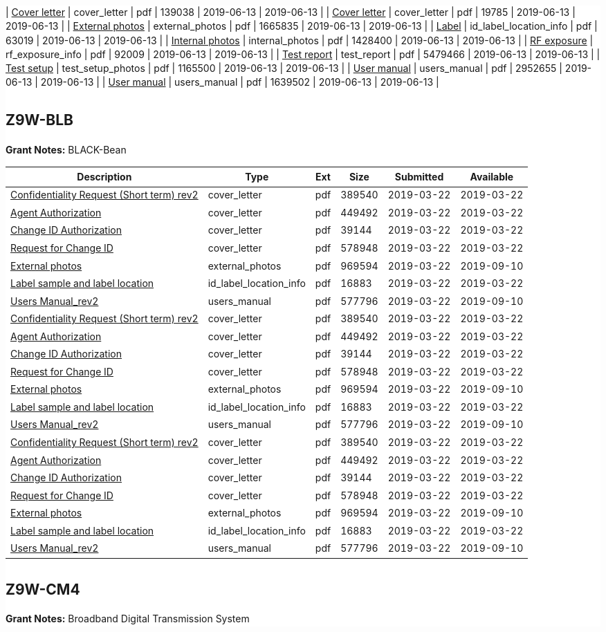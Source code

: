 | [Cover letter](Z9W-MB/c119f2642ad6047c019c57d67efd55e9/4316790.pdf) | cover_letter | pdf | 139038 | 2019-06-13 | 2019-06-13 |
| [Cover letter](Z9W-MB/c119f2642ad6047c019c57d67efd55e9/4316791.pdf) | cover_letter | pdf | 19785 | 2019-06-13 | 2019-06-13 |
| [External photos](Z9W-MB/c119f2642ad6047c019c57d67efd55e9/4316792.pdf) | external_photos | pdf | 1665835 | 2019-06-13 | 2019-06-13 |
| [Label](Z9W-MB/c119f2642ad6047c019c57d67efd55e9/4316793.pdf) | id_label_location_info | pdf | 63019 | 2019-06-13 | 2019-06-13 |
| [Internal photos](Z9W-MB/c119f2642ad6047c019c57d67efd55e9/4316794.pdf) | internal_photos | pdf | 1428400 | 2019-06-13 | 2019-06-13 |
| [RF exposure](Z9W-MB/c119f2642ad6047c019c57d67efd55e9/4316803.pdf) | rf_exposure_info | pdf | 92009 | 2019-06-13 | 2019-06-13 |
| [Test report](Z9W-MB/c119f2642ad6047c019c57d67efd55e9/4316808.pdf) | test_report | pdf | 5479466 | 2019-06-13 | 2019-06-13 |
| [Test setup](Z9W-MB/c119f2642ad6047c019c57d67efd55e9/4316809.pdf) | test_setup_photos | pdf | 1165500 | 2019-06-13 | 2019-06-13 |
| [User manual](Z9W-MB/c119f2642ad6047c019c57d67efd55e9/4316810.pdf) | users_manual | pdf | 2952655 | 2019-06-13 | 2019-06-13 |
| [User manual](Z9W-MB/c119f2642ad6047c019c57d67efd55e9/4316812.pdf) | users_manual | pdf | 1639502 | 2019-06-13 | 2019-06-13 |
## Z9W-BLB
**Grant Notes:** BLACK-Bean

| Description | Type | Ext | Size | Submitted | Available |
| ----------- | ---- | --- | ---- | --------- | --------- |
| [Confidentiality Request (Short term) rev2](Z9W-BLB/3261aeb8e86e59eee7a81a3d4e3bd63f/4211720.pdf) | cover_letter | pdf | 389540 | 2019-03-22 | 2019-03-22 |
| [Agent Authorization](Z9W-BLB/3261aeb8e86e59eee7a81a3d4e3bd63f/4211721.pdf) | cover_letter | pdf | 449492 | 2019-03-22 | 2019-03-22 |
| [Change ID Authorization](Z9W-BLB/3261aeb8e86e59eee7a81a3d4e3bd63f/4211722.pdf) | cover_letter | pdf | 39144 | 2019-03-22 | 2019-03-22 |
| [Request for Change ID](Z9W-BLB/3261aeb8e86e59eee7a81a3d4e3bd63f/4211723.pdf) | cover_letter | pdf | 578948 | 2019-03-22 | 2019-03-22 |
| [External photos](Z9W-BLB/3261aeb8e86e59eee7a81a3d4e3bd63f/2740229.pdf) | external_photos | pdf | 969594 | 2019-03-22 | 2019-09-10 |
| [Label sample and label location](Z9W-BLB/3261aeb8e86e59eee7a81a3d4e3bd63f/4211725.pdf) | id_label_location_info | pdf | 16883 | 2019-03-22 | 2019-03-22 |
| [Users Manual_rev2](Z9W-BLB/3261aeb8e86e59eee7a81a3d4e3bd63f/4211726.pdf) | users_manual | pdf | 577796 | 2019-03-22 | 2019-09-10 |
| [Confidentiality Request (Short term) rev2](Z9W-BLB/0953e762f5c610a1fc6faefa3cca2ee0/4211720.pdf) | cover_letter | pdf | 389540 | 2019-03-22 | 2019-03-22 |
| [Agent Authorization](Z9W-BLB/0953e762f5c610a1fc6faefa3cca2ee0/4211721.pdf) | cover_letter | pdf | 449492 | 2019-03-22 | 2019-03-22 |
| [Change ID Authorization](Z9W-BLB/0953e762f5c610a1fc6faefa3cca2ee0/4211722.pdf) | cover_letter | pdf | 39144 | 2019-03-22 | 2019-03-22 |
| [Request for Change ID](Z9W-BLB/0953e762f5c610a1fc6faefa3cca2ee0/4211723.pdf) | cover_letter | pdf | 578948 | 2019-03-22 | 2019-03-22 |
| [External photos](Z9W-BLB/0953e762f5c610a1fc6faefa3cca2ee0/2740229.pdf) | external_photos | pdf | 969594 | 2019-03-22 | 2019-09-10 |
| [Label sample and label location](Z9W-BLB/0953e762f5c610a1fc6faefa3cca2ee0/4211725.pdf) | id_label_location_info | pdf | 16883 | 2019-03-22 | 2019-03-22 |
| [Users Manual_rev2](Z9W-BLB/0953e762f5c610a1fc6faefa3cca2ee0/4211726.pdf) | users_manual | pdf | 577796 | 2019-03-22 | 2019-09-10 |
| [Confidentiality Request (Short term) rev2](Z9W-BLB/14e129103d6736b8627dff417cfe4bbd/4211720.pdf) | cover_letter | pdf | 389540 | 2019-03-22 | 2019-03-22 |
| [Agent Authorization](Z9W-BLB/14e129103d6736b8627dff417cfe4bbd/4211721.pdf) | cover_letter | pdf | 449492 | 2019-03-22 | 2019-03-22 |
| [Change ID Authorization](Z9W-BLB/14e129103d6736b8627dff417cfe4bbd/4211722.pdf) | cover_letter | pdf | 39144 | 2019-03-22 | 2019-03-22 |
| [Request for Change ID](Z9W-BLB/14e129103d6736b8627dff417cfe4bbd/4211723.pdf) | cover_letter | pdf | 578948 | 2019-03-22 | 2019-03-22 |
| [External photos](Z9W-BLB/14e129103d6736b8627dff417cfe4bbd/2740229.pdf) | external_photos | pdf | 969594 | 2019-03-22 | 2019-09-10 |
| [Label sample and label location](Z9W-BLB/14e129103d6736b8627dff417cfe4bbd/4211725.pdf) | id_label_location_info | pdf | 16883 | 2019-03-22 | 2019-03-22 |
| [Users Manual_rev2](Z9W-BLB/14e129103d6736b8627dff417cfe4bbd/4211726.pdf) | users_manual | pdf | 577796 | 2019-03-22 | 2019-09-10 |
## Z9W-CM4
**Grant Notes:** Broadband Digital Transmission System
